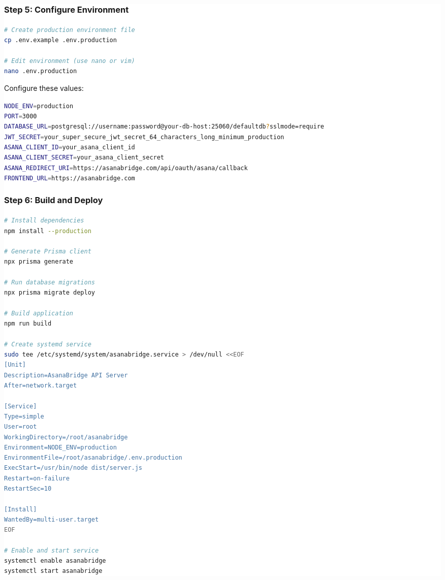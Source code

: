 ### Step 5: Configure Environment

```bash
# Create production environment file
cp .env.example .env.production

# Edit environment (use nano or vim)
nano .env.production
```

Configure these values:

```bash
NODE_ENV=production
PORT=3000
DATABASE_URL=postgresql://username:password@your-db-host:25060/defaultdb?sslmode=require
JWT_SECRET=your_super_secure_jwt_secret_64_characters_long_minimum_production
ASANA_CLIENT_ID=your_asana_client_id
ASANA_CLIENT_SECRET=your_asana_client_secret
ASANA_REDIRECT_URI=https://asanabridge.com/api/oauth/asana/callback
FRONTEND_URL=https://asanabridge.com
```

### Step 6: Build and Deploy

```bash
# Install dependencies
npm install --production

# Generate Prisma client
npx prisma generate

# Run database migrations
npx prisma migrate deploy

# Build application
npm run build

# Create systemd service
sudo tee /etc/systemd/system/asanabridge.service > /dev/null <<EOF
[Unit]
Description=AsanaBridge API Server
After=network.target

[Service]
Type=simple
User=root
WorkingDirectory=/root/asanabridge
Environment=NODE_ENV=production
EnvironmentFile=/root/asanabridge/.env.production
ExecStart=/usr/bin/node dist/server.js
Restart=on-failure
RestartSec=10

[Install]
WantedBy=multi-user.target
EOF

# Enable and start service
systemctl enable asanabridge
systemctl start asanabridge
```
